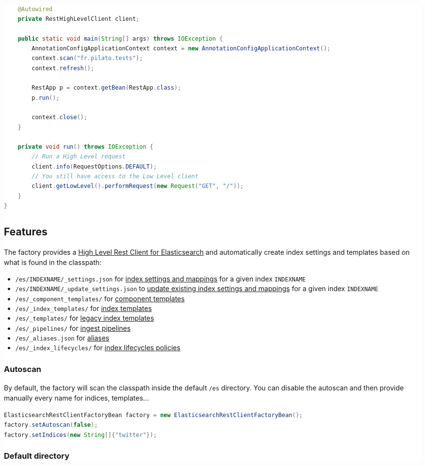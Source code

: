 ```java
    @Autowired
    private RestHighLevelClient client;

    public static void main(String[] args) throws IOException {
        AnnotationConfigApplicationContext context = new AnnotationConfigApplicationContext();
        context.scan("fr.pilato.tests");
        context.refresh();

        RestApp p = context.getBean(RestApp.class);
        p.run();

        context.close();
    }

    private void run() throws IOException {
        // Run a High Level request
        client.info(RequestOptions.DEFAULT);
        // You still have access to the Low Level client
        client.getLowLevel().performRequest(new Request("GET", "/"));
    }
}
```

## Features

The factory provides a [High Level Rest Client for Elasticsearch](https://www.elastic.co/guide/en/elasticsearch/client/java-rest/current/java-rest-high.html)
and automatically create index settings and templates based on what is found in the classpath:

* `/es/INDEXNAME/_settings.json` for [index settings and mappings](#indices) for a given index `INDEXNAME`
* `/es/INDEXNAME/_update_settings.json` to [update existing index settings and mappings](#indices) for a given index `INDEXNAME`
* `/es/_component_templates/` for [component templates](#component-templates)
* `/es/_index_templates/` for [index templates](#index-templates)
* `/es/_templates/` for [legacy index templates](#templates-deprecated)
* `/es/_pipelines/` for [ingest pipelines](#ingest-pipelines)
* `/es/_aliases.json` for [aliases](#aliases)
* `/es/_index_lifecycles/` for [index lifecycles policies](#index-lifecycle-policies)

### Autoscan

By default, the factory will scan the classpath inside the default `/es` directory.
You can disable the autoscan and then provide manually every name for indices, templates...

```java
ElasticsearchRestClientFactoryBean factory = new ElasticsearchRestClientFactoryBean();
factory.setAutoscan(false);
factory.setIndices(new String[]{"twitter"});
```

### Default directory
